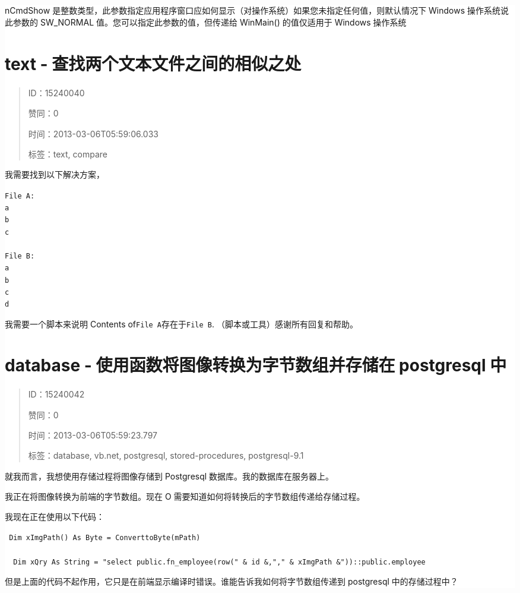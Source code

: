 nCmdShow 是整数类型，此参数指定应用程序窗口应如何显示（对操作系统）如果您未指定任何值，则默认情况下 Windows 操作系统说此参数的 SW_NORMAL 值。您可以指定此参数的值，但传递给 WinMain() 的值仅适用于 Windows 操作系统

# text - 查找两个文本文件之间的相似之处

> ID：15240040
> 
> 赞同：0
> 
> 时间：2013-03-06T05:59:06.033
> 
> 标签：text, compare

我需要找到以下解决方案，

```
File A:    
a
b
c

File B: 
a
b
c
d 
```

我需要一个脚本来说明 Contents of`File A`存在于`File B`. （脚本或工具）感谢所有回复和帮助。

# database - 使用函数将图像转换为字节数组并存储在 postgresql 中

> ID：15240042
> 
> 赞同：0
> 
> 时间：2013-03-06T05:59:23.797
> 
> 标签：database, vb.net, postgresql, stored-procedures, postgresql-9.1

就我而言，我想使用存储过程将图像存储到 Postgresql 数据库。我的数据库在服务器上。

我正在将图像转换为前端的字节数组。现在 O 需要知道如何将转换后的字节数组传递给存储过程。

我现在正在使用以下代码：

```
 Dim xImgPath() As Byte = ConverttoByte(mPath)

  Dim xQry As String = "select public.fn_employee(row(" & id &,"," & xImgPath &"))::public.employee 
```

但是上面的代码不起作用，它只是在前端显示编译时错误。谁能告诉我如何将字节数组传递到 postgresql 中的存储过程中？
